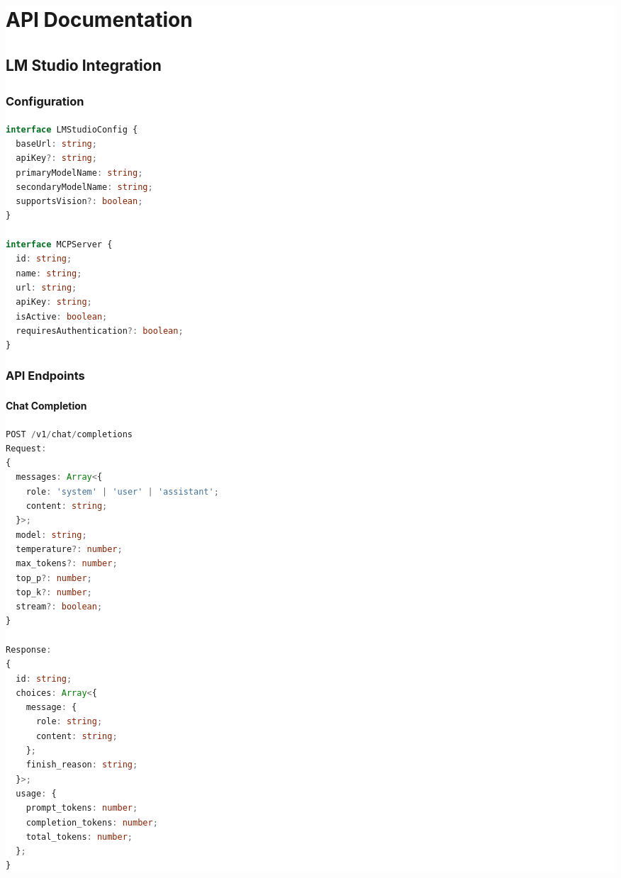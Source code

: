 # API Documentation

## LM Studio Integration

### Configuration
```typescript
interface LMStudioConfig {
  baseUrl: string;
  apiKey?: string;
  primaryModelName: string;
  secondaryModelName: string;
  supportsVision?: boolean;
}

interface MCPServer {
  id: string;
  name: string;
  url: string;
  apiKey: string;
  isActive: boolean;
  requiresAuthentication?: boolean;
}
```

### API Endpoints

#### Chat Completion
```typescript
POST /v1/chat/completions
Request:
{
  messages: Array<{
    role: 'system' | 'user' | 'assistant';
    content: string;
  }>;
  model: string;
  temperature?: number;
  max_tokens?: number;
  top_p?: number;
  top_k?: number;
  stream?: boolean;
}

Response:
{
  id: string;
  choices: Array<{
    message: {
      role: string;
      content: string;
    };
    finish_reason: string;
  }>;
  usage: {
    prompt_tokens: number;
    completion_tokens: number;
    total_tokens: number;
  };
}
```
